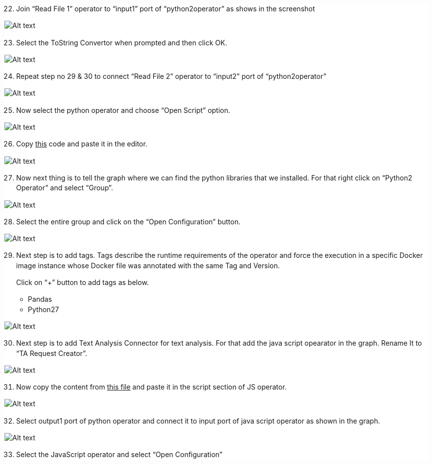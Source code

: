 22. Join “Read File 1” operator to “input1” port of “python2operator” as shows in the screenshot

   ![Alt text](./images/33.jpg "create graph")

23. Select the ToString Convertor when prompted and then click OK.

   ![Alt text](./images/34.jpg "create graph")
   
24. Repeat step no 29 & 30 to connect “Read File 2” operator to “input2” port of “python2operator”

   ![Alt text](./images/35.jpg "create graph")
   
25. Now select the python operator and choose “Open Script” option.

   ![Alt text](./images/36.jpg "create graph")
   
26. Copy [this](./code%20snippets/ReviewReader.py) code and paste it in the editor.

   ![Alt text](./images/37.jpg "create graph")
   
27. Now next thing is to tell the graph where we can find the python libraries that we installed. For that right click on “Python2 Operator” and select “Group”.

   ![Alt text](./images/38.jpg "create graph")
   
28. Select the entire group and click on the “Open Configuration” button.

   ![Alt text](./images/39.jpg "create graph")

29. Next step is to add tags. Tags describe the runtime requirements of the operator and force the execution in a specific Docker image instance whose Docker file was annotated with the same Tag and Version.

    Click on “+” button to add tags as below.
      -	Pandas
      -	Python27

   ![Alt text](./images/40.jpg "create graph")
   
30. Next step is to add Text Analysis Connector for text analysis. For that add the java script opearator in the graph. Rename It to “TA Request Creator”.

   ![Alt text](./images/41.jpg "create graph")

31. Now copy the content from [this file](./code%20snippets/TAcreator.js) and paste it in the script section of JS operator.
   
   ![Alt text](./images/43.jpg "create graph")

32. Select output1 port of python operator and connect it to input port of java script operator as shown in the graph.
   
   ![Alt text](./images/44.jpg "create graph")

33. Select the JavaScript operator and select “Open Configuration”
   